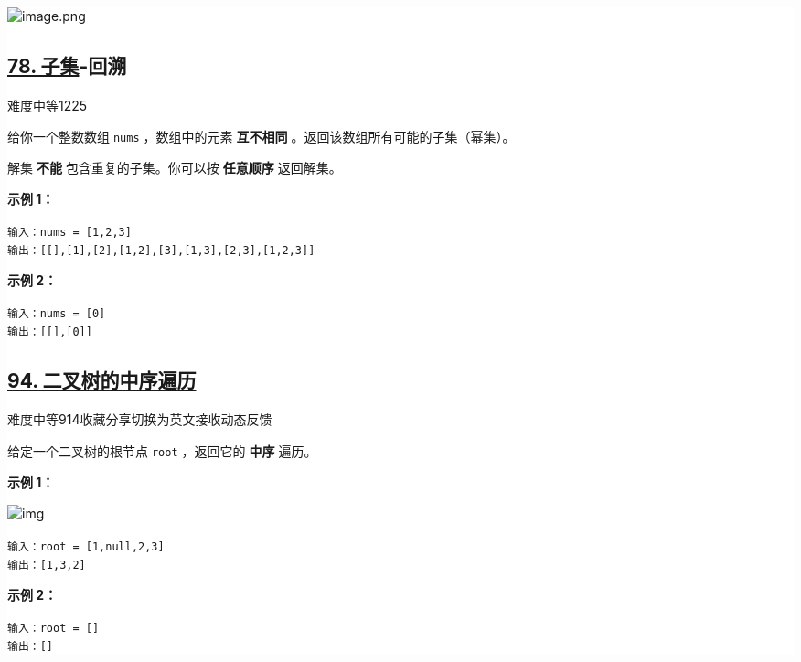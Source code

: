 ![image.png](https://pic.leetcode-cn.com/0bf18f9b86a2542d1f6aa8db6cc45475fce5aa329a07ca02a9357c2ead81eec1-image.png)











##  [78. 子集](https://leetcode-cn.com/problems/subsets/)-回溯

难度中等1225

给你一个整数数组 `nums` ，数组中的元素 **互不相同** 。返回该数组所有可能的子集（幂集）。

解集 **不能** 包含重复的子集。你可以按 **任意顺序** 返回解集。

 

**示例 1：**

```
输入：nums = [1,2,3]
输出：[[],[1],[2],[1,2],[3],[1,3],[2,3],[1,2,3]]
```

**示例 2：**

```
输入：nums = [0]
输出：[[],[0]]
```









## [94. 二叉树的中序遍历](https://leetcode-cn.com/problems/binary-tree-inorder-traversal/)

难度中等914收藏分享切换为英文接收动态反馈

给定一个二叉树的根节点 `root` ，返回它的 **中序** 遍历。

 

**示例 1：**

![img](https://assets.leetcode.com/uploads/2020/09/15/inorder_1.jpg)

```
输入：root = [1,null,2,3]
输出：[1,3,2]
```

**示例 2：**

```
输入：root = []
输出：[]
```
